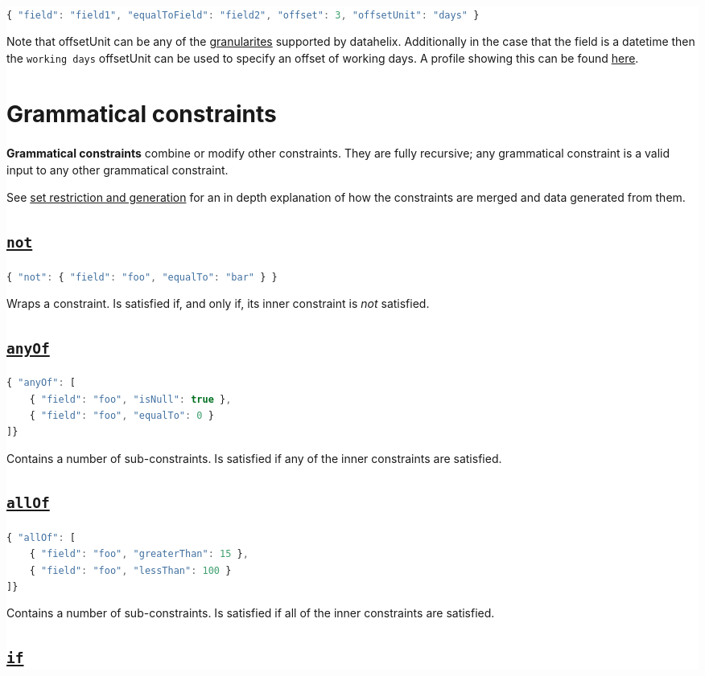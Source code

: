 ```javascript
{ "field": "field1", "equalToField": "field2", "offset": 3, "offsetUnit": "days" }
```

Note that offsetUnit can be any of the [granularites](#DateTime-granularity) supported by datahelix.
Additionally in the case that the field is a datetime then the `working days` offsetUnit can be used to specify an offset of working days. A profile showing this can be found [here](https://github.com/finos/datahelix/tree/master/examples/datetimeEqualToDynamicOffset).


# Grammatical constraints
<div id="Grammatical-constraints"></div>

**Grammatical constraints** combine or modify other constraints. They are fully recursive; any grammatical constraint is a valid input to any other grammatical constraint.

See [set restriction and generation](user/SetRestrictionAndGeneration.md) for an in depth explanation of how the constraints are merged and data generated from them.

## [`not`](https://github.com/finos/datahelix/tree/master/examples/integerRangeWithBlacklist)

```javascript
{ "not": { "field": "foo", "equalTo": "bar" } }
```

Wraps a constraint. Is satisfied if, and only if, its inner constraint is _not_ satisfied.

## [`anyOf`](https://github.com/finos/datahelix/tree/master/examples/anyOf)

```javascript
{ "anyOf": [
    { "field": "foo", "isNull": true },
    { "field": "foo", "equalTo": 0 }
]}
```

Contains a number of sub-constraints. Is satisfied if any of the inner constraints are satisfied.

## [`allOf`](https://github.com/finos/datahelix/tree/master/examples/ifIsNull)

```javascript
{ "allOf": [
    { "field": "foo", "greaterThan": 15 },
    { "field": "foo", "lessThan": 100 }
]}
```

Contains a number of sub-constraints. Is satisfied if all of the inner constraints are satisfied.

## [`if`](https://github.com/finos/datahelix/tree/master/examples/ifIsNull)
